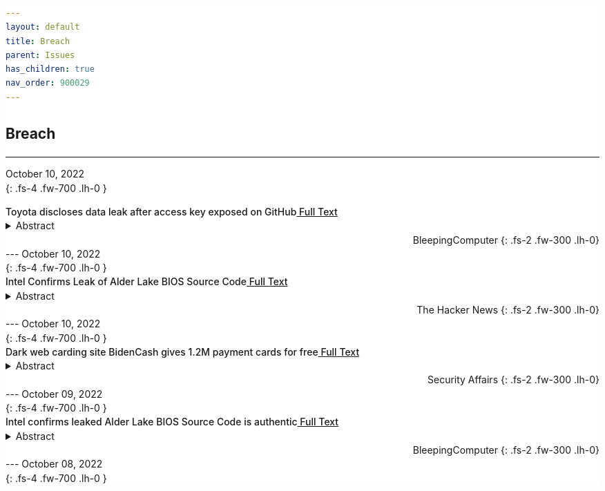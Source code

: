 ```yaml
---
layout: default
title: Breach 
parent: Issues 
has_children: true
nav_order: 900029
---
```


## Breach
---
October 10, 2022 <br>
{: .fs-4 .fw-700 .lh-0  }
<p style="font-weight:500; margin:0px" markdown="1">
Toyota discloses data leak after access key exposed on GitHub<a href="https://www.bleepingcomputer.com/news/security/toyota-discloses-data-leak-after-access-key-exposed-on-github/"> Full Text</a>
</p>
<details><summary>Abstract</summary></details>
<div style="text-align: right" markdown="1">
BleepingComputer
{: .fs-2 .fw-300 .lh-0}
</div>
---
October 10, 2022 <br>
{: .fs-4 .fw-700 .lh-0  }
<p style="font-weight:500; margin:0px" markdown="1">
Intel Confirms Leak of Alder Lake BIOS Source Code<a href="https://thehackernews.com/2022/10/intel-confirms-leak-of-alder-lake-bios.html"> Full Text</a>
</p>
<details><summary>Abstract</summary></details>
<div style="text-align: right" markdown="1">
The Hacker News
{: .fs-2 .fw-300 .lh-0}
</div>
---
October 10, 2022 <br>
{: .fs-4 .fw-700 .lh-0  }
<p style="font-weight:500; margin:0px" markdown="1">
Dark web carding site BidenCash gives 1.2M payment cards for free<a href="https://securityaffairs.co/wordpress/136872/cyber-crime/bidencash-carding-site-leak.html"> Full Text</a>
</p>
<details><summary>Abstract</summary></details>
<div style="text-align: right" markdown="1">
Security Affairs
{: .fs-2 .fw-300 .lh-0}
</div>
---
October 09, 2022 <br>
{: .fs-4 .fw-700 .lh-0  }
<p style="font-weight:500; margin:0px" markdown="1">
Intel confirms leaked Alder Lake BIOS Source Code is authentic<a href="https://www.bleepingcomputer.com/news/security/intel-confirms-leaked-alder-lake-bios-source-code-is-authentic/"> Full Text</a>
</p>
<details><summary>Abstract</summary></details>
<div style="text-align: right" markdown="1">
BleepingComputer
{: .fs-2 .fw-300 .lh-0}
</div>
---
October 08, 2022 <br>
{: .fs-4 .fw-700 .lh-0  }